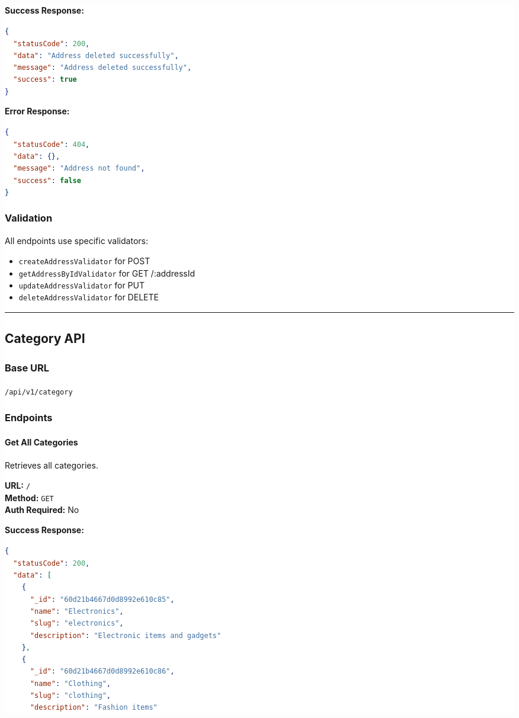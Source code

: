 **Success Response:**

```json
{
  "statusCode": 200,
  "data": "Address deleted successfully",
  "message": "Address deleted successfully",
  "success": true
}
```

**Error Response:**

```json
{
  "statusCode": 404,
  "data": {},
  "message": "Address not found",
  "success": false
}
```

### Validation

All endpoints use specific validators:

- `createAddressValidator` for POST
- `getAddressByIdValidator` for GET /:addressId
- `updateAddressValidator` for PUT
- `deleteAddressValidator` for DELETE

---

## Category API

### Base URL

```
/api/v1/category
```

### Endpoints

#### Get All Categories

Retrieves all categories.

**URL:** `/`  
**Method:** `GET`  
**Auth Required:** No

**Success Response:**

```json
{
  "statusCode": 200,
  "data": [
    {
      "_id": "60d21b4667d0d8992e610c85",
      "name": "Electronics",
      "slug": "electronics",
      "description": "Electronic items and gadgets"
    },
    {
      "_id": "60d21b4667d0d8992e610c86",
      "name": "Clothing",
      "slug": "clothing",
      "description": "Fashion items"
```